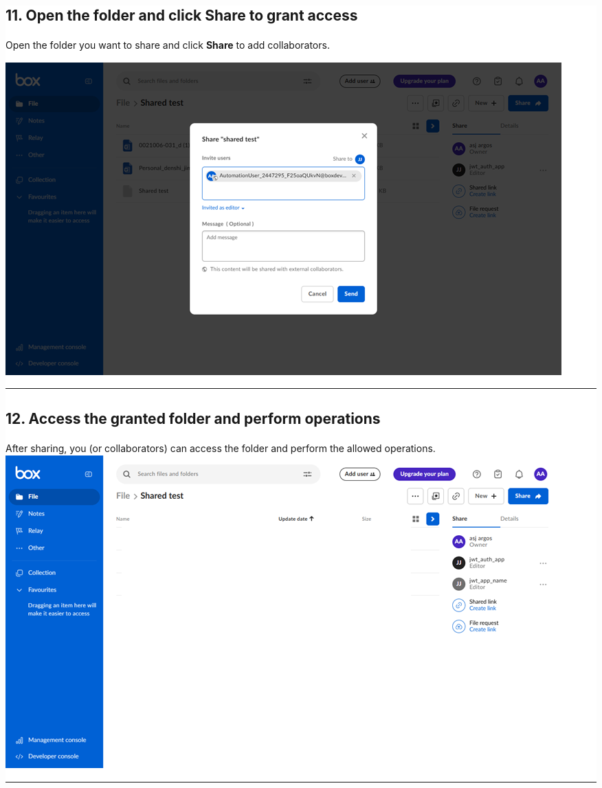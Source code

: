 
## 11. Open the folder and click **Share** to grant access

Open the folder you want to share and click **Share** to add collaborators.

![Open folder and click Share](README_18.png)

---

## 12. Access the granted folder and perform operations

After sharing, you (or collaborators) can access the folder and perform the allowed operations.
![Access granted folder](README_19.png)

---